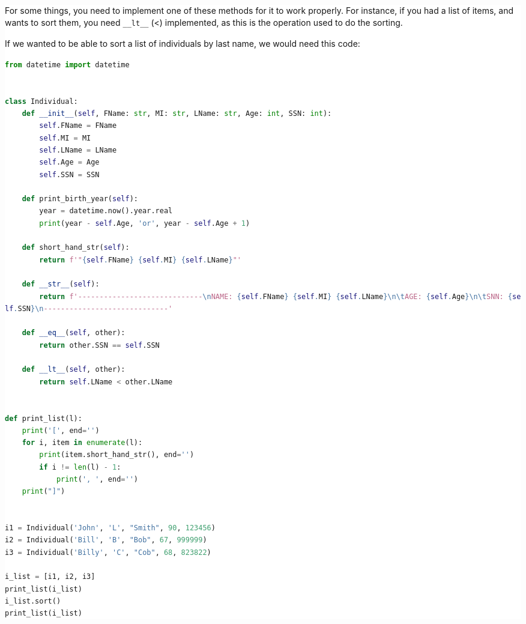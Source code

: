 For some things, you need to implement one of these methods for it to work properly.
For instance, if you had a list of items, and wants to sort them, you need `__lt__` (<) implemented, as
this is the operation used to do the sorting.

If we wanted to be able to sort a list of individuals by last name, we would need this code:

```python
from datetime import datetime


class Individual:
    def __init__(self, FName: str, MI: str, LName: str, Age: int, SSN: int):
        self.FName = FName
        self.MI = MI
        self.LName = LName
        self.Age = Age
        self.SSN = SSN

    def print_birth_year(self):
        year = datetime.now().year.real
        print(year - self.Age, 'or', year - self.Age + 1)

    def short_hand_str(self):
        return f'"{self.FName} {self.MI} {self.LName}"'

    def __str__(self):
        return f'-----------------------------\nNAME: {self.FName} {self.MI} {self.LName}\n\tAGE: {self.Age}\n\tSNN: {self.SSN}\n-----------------------------'

    def __eq__(self, other):
        return other.SSN == self.SSN

    def __lt__(self, other):
        return self.LName < other.LName


def print_list(l):
    print('[', end='')
    for i, item in enumerate(l):
        print(item.short_hand_str(), end='')
        if i != len(l) - 1:
            print(', ', end='')
    print("]")


i1 = Individual('John', 'L', "Smith", 90, 123456)
i2 = Individual('Bill', 'B', "Bob", 67, 999999)
i3 = Individual('Billy', 'C', "Cob", 68, 823822)

i_list = [i1, i2, i3]
print_list(i_list)
i_list.sort()
print_list(i_list)

```
